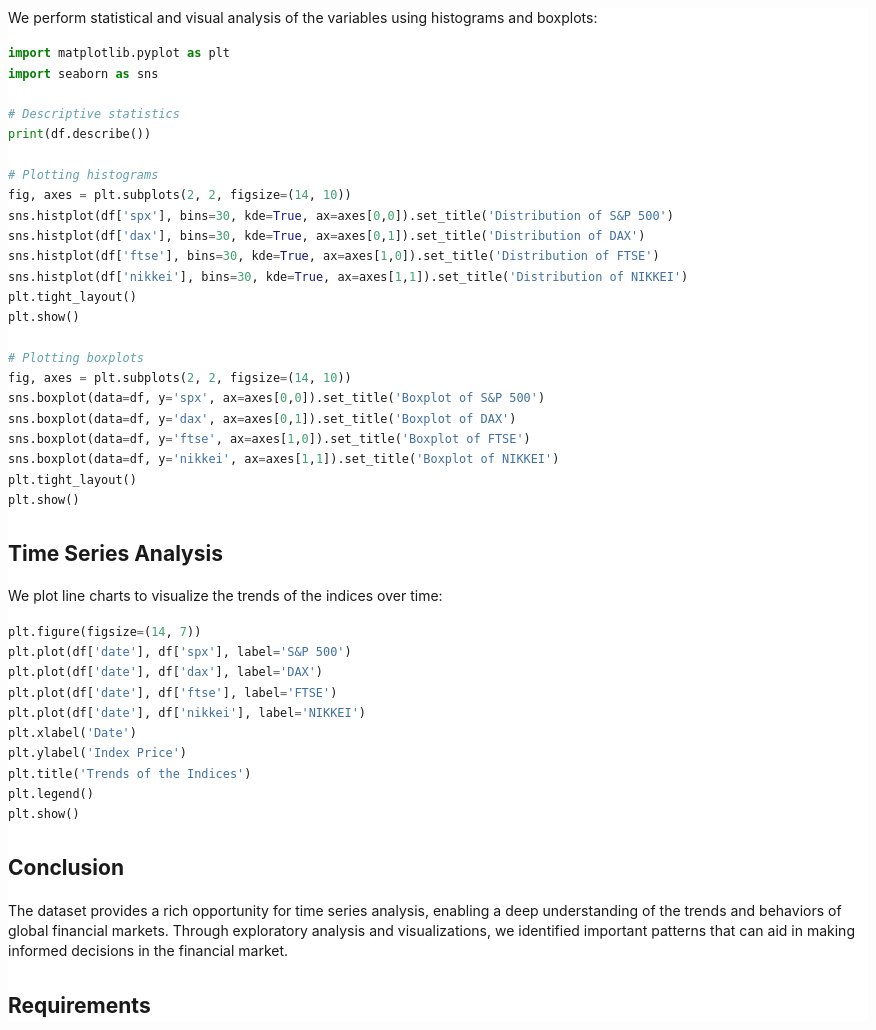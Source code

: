 We perform statistical and visual analysis of the variables using histograms and boxplots:

```python
import matplotlib.pyplot as plt
import seaborn as sns

# Descriptive statistics
print(df.describe())

# Plotting histograms
fig, axes = plt.subplots(2, 2, figsize=(14, 10))
sns.histplot(df['spx'], bins=30, kde=True, ax=axes[0,0]).set_title('Distribution of S&P 500')
sns.histplot(df['dax'], bins=30, kde=True, ax=axes[0,1]).set_title('Distribution of DAX')
sns.histplot(df['ftse'], bins=30, kde=True, ax=axes[1,0]).set_title('Distribution of FTSE')
sns.histplot(df['nikkei'], bins=30, kde=True, ax=axes[1,1]).set_title('Distribution of NIKKEI')
plt.tight_layout()
plt.show()

# Plotting boxplots
fig, axes = plt.subplots(2, 2, figsize=(14, 10))
sns.boxplot(data=df, y='spx', ax=axes[0,0]).set_title('Boxplot of S&P 500')
sns.boxplot(data=df, y='dax', ax=axes[0,1]).set_title('Boxplot of DAX')
sns.boxplot(data=df, y='ftse', ax=axes[1,0]).set_title('Boxplot of FTSE')
sns.boxplot(data=df, y='nikkei', ax=axes[1,1]).set_title('Boxplot of NIKKEI')
plt.tight_layout()
plt.show()
```

## Time Series Analysis

We plot line charts to visualize the trends of the indices over time:

```python
plt.figure(figsize=(14, 7))
plt.plot(df['date'], df['spx'], label='S&P 500')
plt.plot(df['date'], df['dax'], label='DAX')
plt.plot(df['date'], df['ftse'], label='FTSE')
plt.plot(df['date'], df['nikkei'], label='NIKKEI')
plt.xlabel('Date')
plt.ylabel('Index Price')
plt.title('Trends of the Indices')
plt.legend()
plt.show()
```

## Conclusion

The dataset provides a rich opportunity for time series analysis, enabling a deep understanding of the trends and behaviors of global financial markets. Through exploratory analysis and visualizations, we identified important patterns that can aid in making informed decisions in the financial market.

## Requirements
